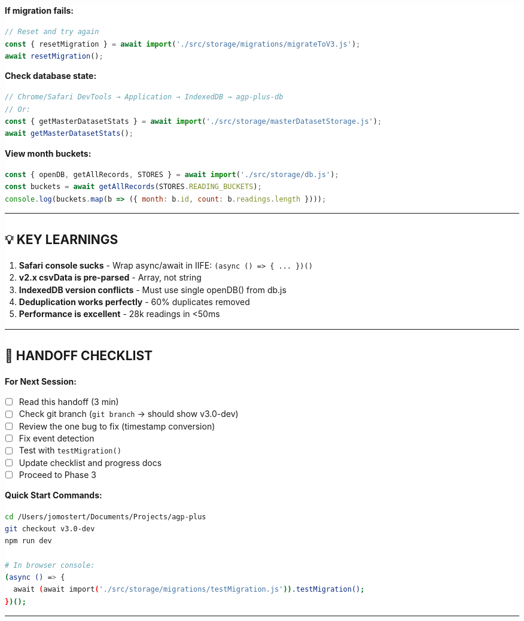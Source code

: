 **If migration fails:**
```javascript
// Reset and try again
const { resetMigration } = await import('./src/storage/migrations/migrateToV3.js');
await resetMigration();
```

**Check database state:**
```javascript
// Chrome/Safari DevTools → Application → IndexedDB → agp-plus-db
// Or:
const { getMasterDatasetStats } = await import('./src/storage/masterDatasetStorage.js');
await getMasterDatasetStats();
```

**View month buckets:**
```javascript
const { openDB, getAllRecords, STORES } = await import('./src/storage/db.js');
const buckets = await getAllRecords(STORES.READING_BUCKETS);
console.log(buckets.map(b => ({ month: b.id, count: b.readings.length })));
```

---

## 💡 KEY LEARNINGS

1. **Safari console sucks** - Wrap async/await in IIFE: `(async () => { ... })()`
2. **v2.x csvData is pre-parsed** - Array, not string
3. **IndexedDB version conflicts** - Must use single openDB() from db.js
4. **Deduplication works perfectly** - 60% duplicates removed
5. **Performance is excellent** - 28k readings in <50ms

---

## 🎸 HANDOFF CHECKLIST

**For Next Session:**
- [ ] Read this handoff (3 min)
- [ ] Check git branch (`git branch` → should show v3.0-dev)
- [ ] Review the one bug to fix (timestamp conversion)
- [ ] Fix event detection
- [ ] Test with `testMigration()`
- [ ] Update checklist and progress docs
- [ ] Proceed to Phase 3

**Quick Start Commands:**
```bash
cd /Users/jomostert/Documents/Projects/agp-plus
git checkout v3.0-dev
npm run dev

# In browser console:
(async () => {
  await (await import('./src/storage/migrations/testMigration.js')).testMigration();
})();
```

---